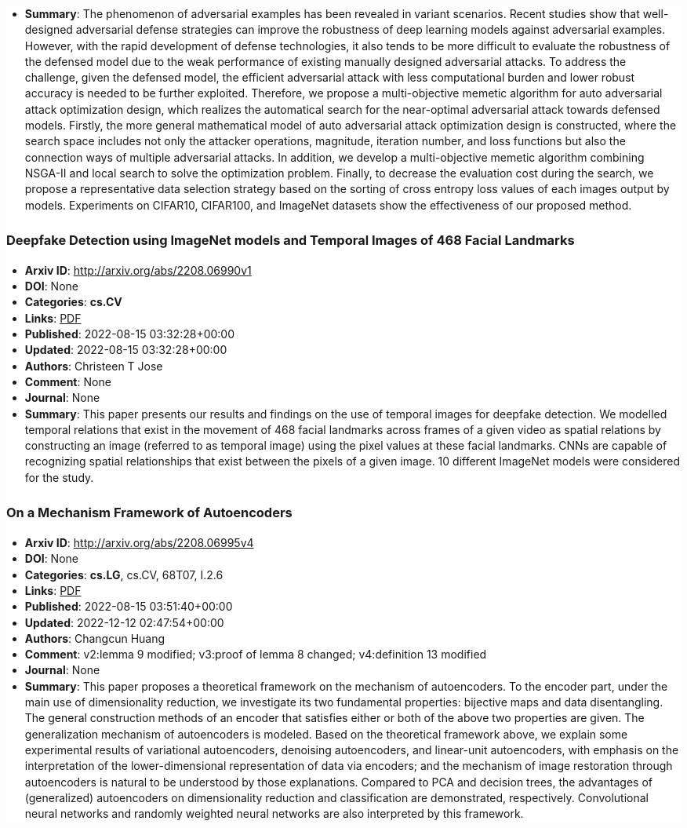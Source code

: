 - **Summary**: The phenomenon of adversarial examples has been revealed in variant scenarios. Recent studies show that well-designed adversarial defense strategies can improve the robustness of deep learning models against adversarial examples. However, with the rapid development of defense technologies, it also tends to be more difficult to evaluate the robustness of the defensed model due to the weak performance of existing manually designed adversarial attacks. To address the challenge, given the defensed model, the efficient adversarial attack with less computational burden and lower robust accuracy is needed to be further exploited. Therefore, we propose a multi-objective memetic algorithm for auto adversarial attack optimization design, which realizes the automatical search for the near-optimal adversarial attack towards defensed models. Firstly, the more general mathematical model of auto adversarial attack optimization design is constructed, where the search space includes not only the attacker operations, magnitude, iteration number, and loss functions but also the connection ways of multiple adversarial attacks. In addition, we develop a multi-objective memetic algorithm combining NSGA-II and local search to solve the optimization problem. Finally, to decrease the evaluation cost during the search, we propose a representative data selection strategy based on the sorting of cross entropy loss values of each images output by models. Experiments on CIFAR10, CIFAR100, and ImageNet datasets show the effectiveness of our proposed method.



### Deepfake Detection using ImageNet models and Temporal Images of 468 Facial Landmarks
- **Arxiv ID**: http://arxiv.org/abs/2208.06990v1
- **DOI**: None
- **Categories**: **cs.CV**
- **Links**: [PDF](http://arxiv.org/pdf/2208.06990v1)
- **Published**: 2022-08-15 03:32:28+00:00
- **Updated**: 2022-08-15 03:32:28+00:00
- **Authors**: Christeen T Jose
- **Comment**: None
- **Journal**: None
- **Summary**: This paper presents our results and findings on the use of temporal images for deepfake detection. We modelled temporal relations that exist in the movement of 468 facial landmarks across frames of a given video as spatial relations by constructing an image (referred to as temporal image) using the pixel values at these facial landmarks. CNNs are capable of recognizing spatial relationships that exist between the pixels of a given image. 10 different ImageNet models were considered for the study.



### On a Mechanism Framework of Autoencoders
- **Arxiv ID**: http://arxiv.org/abs/2208.06995v4
- **DOI**: None
- **Categories**: **cs.LG**, cs.CV, 68T07, I.2.6
- **Links**: [PDF](http://arxiv.org/pdf/2208.06995v4)
- **Published**: 2022-08-15 03:51:40+00:00
- **Updated**: 2022-12-12 02:47:54+00:00
- **Authors**: Changcun Huang
- **Comment**: v2:lemma 9 modified; v3:proof of lemma 8 changed; v4:definition 13
  modified
- **Journal**: None
- **Summary**: This paper proposes a theoretical framework on the mechanism of autoencoders. To the encoder part, under the main use of dimensionality reduction, we investigate its two fundamental properties: bijective maps and data disentangling. The general construction methods of an encoder that satisfies either or both of the above two properties are given. The generalization mechanism of autoencoders is modeled. Based on the theoretical framework above, we explain some experimental results of variational autoencoders, denoising autoencoders, and linear-unit autoencoders, with emphasis on the interpretation of the lower-dimensional representation of data via encoders; and the mechanism of image restoration through autoencoders is natural to be understood by those explanations. Compared to PCA and decision trees, the advantages of (generalized) autoencoders on dimensionality reduction and classification are demonstrated, respectively. Convolutional neural networks and randomly weighted neural networks are also interpreted by this framework.
